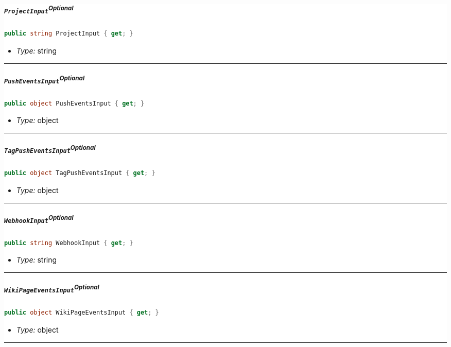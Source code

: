 ##### `ProjectInput`<sup>Optional</sup> <a name="ProjectInput" id="@cdktf/provider-gitlab.integrationMicrosoftTeams.IntegrationMicrosoftTeams.property.projectInput"></a>

```csharp
public string ProjectInput { get; }
```

- *Type:* string

---

##### `PushEventsInput`<sup>Optional</sup> <a name="PushEventsInput" id="@cdktf/provider-gitlab.integrationMicrosoftTeams.IntegrationMicrosoftTeams.property.pushEventsInput"></a>

```csharp
public object PushEventsInput { get; }
```

- *Type:* object

---

##### `TagPushEventsInput`<sup>Optional</sup> <a name="TagPushEventsInput" id="@cdktf/provider-gitlab.integrationMicrosoftTeams.IntegrationMicrosoftTeams.property.tagPushEventsInput"></a>

```csharp
public object TagPushEventsInput { get; }
```

- *Type:* object

---

##### `WebhookInput`<sup>Optional</sup> <a name="WebhookInput" id="@cdktf/provider-gitlab.integrationMicrosoftTeams.IntegrationMicrosoftTeams.property.webhookInput"></a>

```csharp
public string WebhookInput { get; }
```

- *Type:* string

---

##### `WikiPageEventsInput`<sup>Optional</sup> <a name="WikiPageEventsInput" id="@cdktf/provider-gitlab.integrationMicrosoftTeams.IntegrationMicrosoftTeams.property.wikiPageEventsInput"></a>

```csharp
public object WikiPageEventsInput { get; }
```

- *Type:* object

---